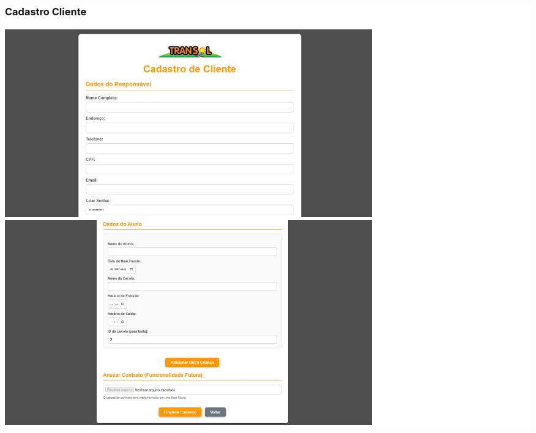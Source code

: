 ### Cadastro Cliente
<img src="./images/CadastroCliente1.png" alt="Cadastro Cliente 1" width="600"/>
<img src="./images/CadastroCliente2.png" alt="Cadastro Cliente 2" width="600"/>
